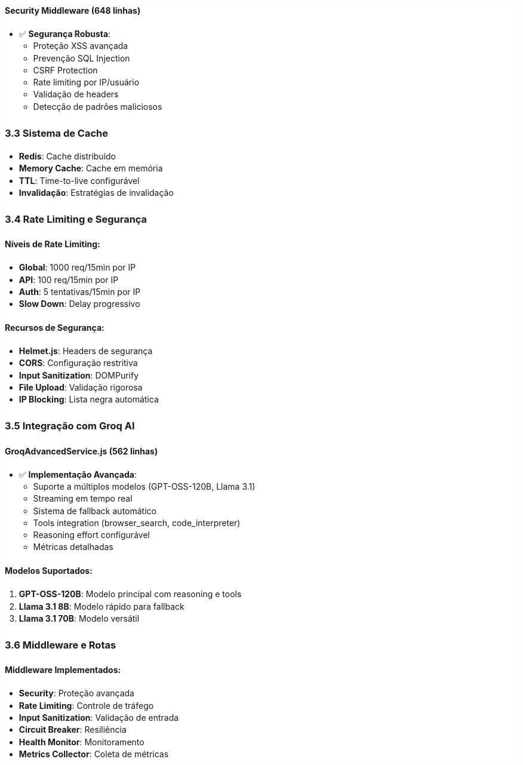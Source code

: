 #### Security Middleware (648 linhas)
- ✅ **Segurança Robusta**:
  - Proteção XSS avançada
  - Prevenção SQL Injection
  - CSRF Protection
  - Rate limiting por IP/usuário
  - Validação de headers
  - Detecção de padrões maliciosos

### 3.3 Sistema de Cache
- **Redis**: Cache distribuído
- **Memory Cache**: Cache em memória
- **TTL**: Time-to-live configurável
- **Invalidação**: Estratégias de invalidação

### 3.4 Rate Limiting e Segurança

#### Níveis de Rate Limiting:
- **Global**: 1000 req/15min por IP
- **API**: 100 req/15min por IP
- **Auth**: 5 tentativas/15min por IP
- **Slow Down**: Delay progressivo

#### Recursos de Segurança:
- **Helmet.js**: Headers de segurança
- **CORS**: Configuração restritiva
- **Input Sanitization**: DOMPurify
- **File Upload**: Validação rigorosa
- **IP Blocking**: Lista negra automática

### 3.5 Integração com Groq AI

#### GroqAdvancedService.js (562 linhas)
- ✅ **Implementação Avançada**:
  - Suporte a múltiplos modelos (GPT-OSS-120B, Llama 3.1)
  - Streaming em tempo real
  - Sistema de fallback automático
  - Tools integration (browser_search, code_interpreter)
  - Reasoning effort configurável
  - Métricas detalhadas

#### Modelos Suportados:
1. **GPT-OSS-120B**: Modelo principal com reasoning e tools
2. **Llama 3.1 8B**: Modelo rápido para fallback
3. **Llama 3.1 70B**: Modelo versátil

### 3.6 Middleware e Rotas

#### Middleware Implementados:
- **Security**: Proteção avançada
- **Rate Limiting**: Controle de tráfego
- **Input Sanitization**: Validação de entrada
- **Circuit Breaker**: Resiliência
- **Health Monitor**: Monitoramento
- **Metrics Collector**: Coleta de métricas

